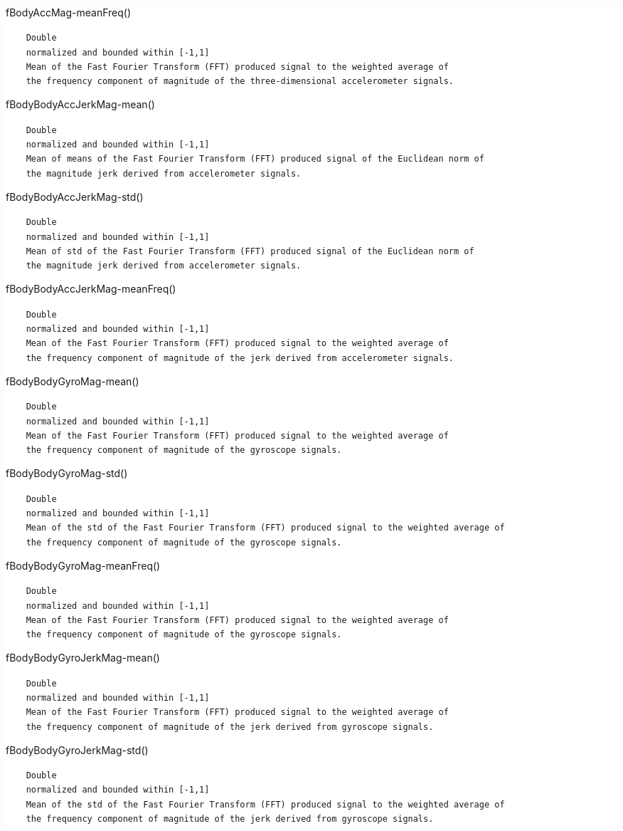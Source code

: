 fBodyAccMag-meanFreq()

        Double
        normalized and bounded within [-1,1]
		Mean of the Fast Fourier Transform (FFT) produced signal to the weighted average of 
		the frequency component of magnitude of the three-dimensional accelerometer signals.

fBodyBodyAccJerkMag-mean()

        Double
        normalized and bounded within [-1,1]
		Mean of means of the Fast Fourier Transform (FFT) produced signal of the Euclidean norm of 
		the magnitude jerk derived from accelerometer signals.

fBodyBodyAccJerkMag-std()

        Double
        normalized and bounded within [-1,1]
		Mean of std of the Fast Fourier Transform (FFT) produced signal of the Euclidean norm of 
		the magnitude jerk derived from accelerometer signals.
		
fBodyBodyAccJerkMag-meanFreq()

        Double
        normalized and bounded within [-1,1]
		Mean of the Fast Fourier Transform (FFT) produced signal to the weighted average of 
		the frequency component of magnitude of the jerk derived from accelerometer signals.
		
fBodyBodyGyroMag-mean()

        Double
        normalized and bounded within [-1,1]
		Mean of the Fast Fourier Transform (FFT) produced signal to the weighted average of 
		the frequency component of magnitude of the gyroscope signals.

fBodyBodyGyroMag-std()

        Double
        normalized and bounded within [-1,1]
		Mean of the std of the Fast Fourier Transform (FFT) produced signal to the weighted average of 
		the frequency component of magnitude of the gyroscope signals.
		
fBodyBodyGyroMag-meanFreq()

        Double
        normalized and bounded within [-1,1]
		Mean of the Fast Fourier Transform (FFT) produced signal to the weighted average of 
		the frequency component of magnitude of the gyroscope signals.
		
fBodyBodyGyroJerkMag-mean()

        Double
        normalized and bounded within [-1,1]
		Mean of the Fast Fourier Transform (FFT) produced signal to the weighted average of 
		the frequency component of magnitude of the jerk derived from gyroscope signals.

fBodyBodyGyroJerkMag-std()

        Double
        normalized and bounded within [-1,1]
		Mean of the std of the Fast Fourier Transform (FFT) produced signal to the weighted average of 
		the frequency component of magnitude of the jerk derived from gyroscope signals.
		